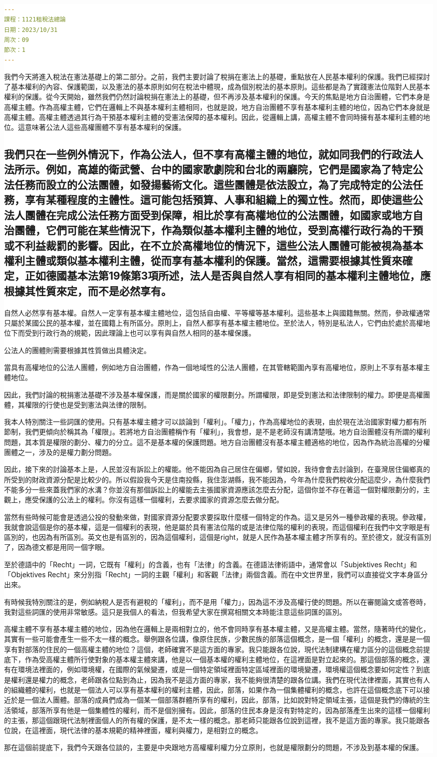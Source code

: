 ```yaml
---
課程：1121租稅法總論
日期：2023/10/31
周次：09
節次：1
---
```


我們今天將進入稅法在憲法基礎上的第二部分。之前，我們主要討論了稅捐在憲法上的基礎，重點放在人民基本權利的保護。我們已經探討了基本權利的內容、保護範圍，以及憲法的基本原則如何在稅法中體現，成為個別稅法的基本原則。這些都是為了實踐憲法位階對人民基本權利的保護。從今天開始，雖然我們仍然討論稅捐在憲法上的基礎，但不再涉及基本權利的保護。今天的焦點是地方自治團體，它們本身是高權主體。作為高權主體，它們在邏輯上不與基本權利主體相同，也就是說，地方自治團體不享有基本權利主體的地位，因為它們本身就是高權主體。高權主體透過其行為干預基本權利主體的受憲法保障的基本權利。因此，從邏輯上講，高權主體不會同時擁有基本權利主體的地位。這意味著公法人這些高權團體不享有基本權利的保護。

我們只在一些例外情況下，作為公法人，但不享有高權主體的地位，就如同我們的行政法人法所示。例如，高雄的衛武營、台中的國家歌劇院和台北的兩廳院，它們是國家為了特定公法任務而設立的公法團體，如發揚藝術文化。這些團體是依法設立，為了完成特定的公法任務，享有某種程度的主體性。這可能包括預算、人事和組織上的獨立性。然而，即使這些公法人團體在完成公法任務方面受到保障，相比於享有高權地位的公法團體，如國家或地方自治團體，它們可能在某些情況下，作為類似基本權利主體的地位，受到高權行政行為的干預或不利益裁罰的影響。因此，在不立於高權地位的情況下，這些公法人團體可能被視為基本權利主體或類似基本權利主體，從而享有基本權利的保護。當然，這需要根據其性質來確定，正如德國基本法第19條第3項所述，法人是否與自然人享有相同的基本權利主體地位，應根據其性質來定，而不是必然享有。
---

自然人必然享有基本權。自然人一定享有基本權主體地位，這包括自由權、平等權等基本權利。這些基本上與國籍無關。然而，參政權通常只屬於某國公民的基本權，並在國籍上有所區分。原則上，自然人都享有基本權主體地位。至於法人，特別是私法人，它們由於處於高權地位下而受到行政行為的規範，因此理論上也可以享有與自然人相同的基本權保護。

公法人的團體則需要根據其性質做出具體決定。

當具有高權地位的公法人團體，例如地方自治團體，作為一個地域性的公法人團體，在其管轄範圍內享有高權地位，原則上不享有基本權主體地位。

因此，我們討論的稅捐憲法基礎不涉及基本權保護，而是關於國家的權限劃分。所謂權限，即是受到憲法和法律限制的權力。即便是高權團體，其權限的行使也是受到憲法與法律的限制。

我本人特別關注一些詞匯的使用。只有基本權主體才可以談論到「權利」。「權力」，作為高權地位的表現，由於現在法治國家對權力都有所節制，我們更傾向於稱其為「權限」。若將地方自治團體稱作有「權利」，我會想，是不是老師沒有講清楚哦。地方自治團體沒有所謂的權利問題，其本質是權限的劃分、權力的分立。這不是基本權的保護問題。地方自治團體沒有基本權主體適格的地位，因為作為統治高權的分權團體之一，涉及的是權力劃分問題。

因此，接下來的討論基本上是，人民並沒有訴訟上的權能。他不能因為自己居住在偏鄉，譬如說，我待會會去討論到，在臺灣居住偏鄉真的所受到的財政資源分配是比較少的。所以假設我今天是住南投縣，我住澎湖縣，我不能因為，今年為什麼我們稅收分配這麼少，為什麼我們不能多分一些來蓋我們家的水溝？你並沒有那個訴訟上的權能去主張國家資源應該怎麼去分配，這個你並不存在著這一個對權限劃分的，主觀上，應受保護的公法上的權利。你沒有這樣一個權利，去要求國家的資源怎麼去做分配。

當然有些時候可能會是透過公投的發動來做，對國家資源分配要求要採取什麼樣一個特定的作為。這又是另外一種參政權的表現。參政權，我就會說這個是你的基本權，這是一個權利的表現，他是屬於具有憲法位階的或是法律位階的權利的表現，而這個權利在我們中文字眼是有區別的，也因為有所區別。英文也是有區別的，因為這個權利，這個是right，就是人民作為基本權主體才所享有的。至於德文，就沒有區別了，因為德文都是用同一個字眼。

至於德語中的「Recht」一詞，它既有「權利」的含義，也有「法律」的含義。在德語法律術語中，通常會以「Subjektives Recht」和「Objektives Recht」來分別指「Recht」一詞的主觀「權利」和客觀「法律」兩個含義。而在中文世界里，我們可以直接從文字本身區分出來。

有時候我特別關注的是，例如納稅人是否有避稅的「權利」，而不是用「權力」，因為這不涉及高權行使的問題。所以在審閱論文或答卷時，我對這些詞匯的使用非常敏感。這只是我個人的看法，但我希望大家在撰寫相關文本時能注意這些詞匯的區別。

高權主體不享有基本權主體的地位，因為他在邏輯上是兩相對立的，他不會同時享有基本權主體，又是高權主體。當然，隨著時代的變化，其實有一些可能會產生一些不太一樣的概念。舉例跟各位講，像原住民族，少數民族的部落這個概念，是一個「權利」的概念，還是是一個享有對部落的住民的一個高權主體的地位？這個，老師確實不是這方面的專家。我只能跟各位說，現代法制建構在權力區分的這個概念前提底下，作為受高權主體所行使對象的基本權主體來講，他是以一個基本權的權利主體地位，在這裡面是對立起來的。那這個部落的概念，還有在環境法裡面的，例如環境權，在國際的氣候變遷，或是一個特定領域裡面特定區域裡面的環境變遷，環境權這個概念要如何定性？到底是權利還是權力的概念，老師跟各位點到為止，因為我不是這方面的專家，我不能夠很清楚的跟各位講。我們在現代法律裡面，其實也有人的組織體的權利，也就是一個法人可以享有基本權利的權利主體，因此，部落，如果作為一個集體權利的概念，也許在這個概念底下可以接近於是一個法人團體。部落的成員們成為一個某一個部落群體所享有的權利，因此，部落，比如說對特定領域主張，這個是我們的傳統的生活領域，部落所享有他是一個集體性的權利，而不是個別擁有。因此，部落的住民本身是沒有對特定的，因為部落產生出來的這樣一個權利的主張，那這個跟現代法制裡面個人的所有權的保護，是不太一樣的概念。那老師只能跟各位說到這裡，我不是這方面的專家。我只能跟各位說，在這裡面，現代法律的基本規範的精神裡面，權利與權力，是相對立的概念。

那在這個前提底下，我們今天跟各位談的，主要是中央跟地方高權權利權力分立原則，也就是權限劃分的問題，不涉及到基本權的保護。
